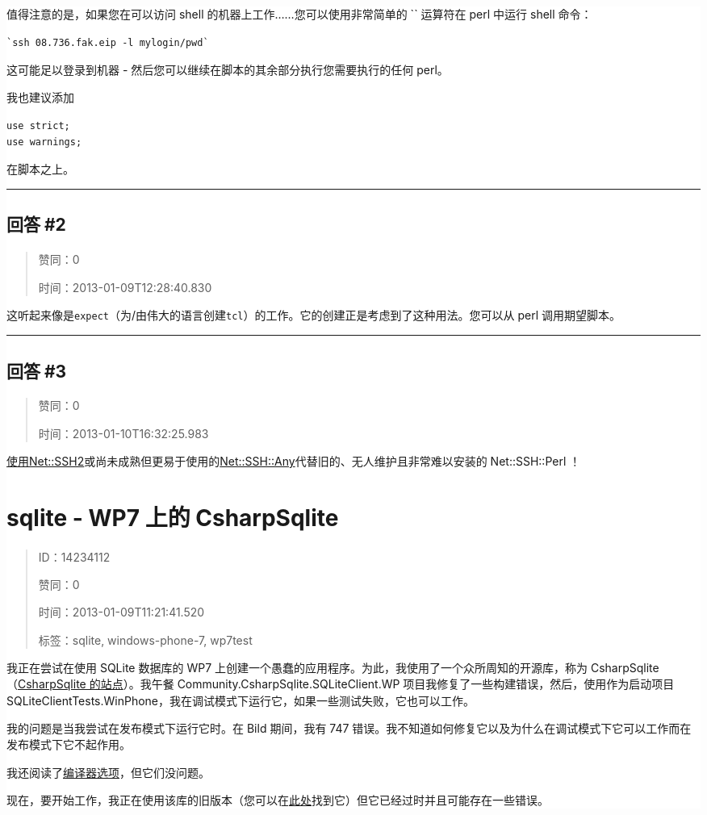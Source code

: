 值得注意的是，如果您在可以访问 shell 的机器上工作……您可以使用非常简单的 `` 运算符在 perl 中运行 shell 命令：

```
`ssh 08.736.fak.eip -l mylogin/pwd` 
```

这可能足以登录到机器 - 然后您可以继续在脚本的其余部分执行您需要执行的任何 perl。

我也建议添加

```
use strict;
use warnings; 
```

在脚本之上。

* * *

## 回答 #2

> 赞同：0
> 
> 时间：2013-01-09T12:28:40.830

这听起来像是`expect`（为/由伟大的语言创建`tcl`）的工作。它的创建正是考虑到了这种用法。您可以从 perl 调用期望脚本。

* * *

## 回答 #3

> 赞同：0
> 
> 时间：2013-01-10T16:32:25.983

[使用Net::SSH2](https://metacpan.org/module/Net%3a%3aSSH2)或尚未成熟但更易于使用的[Net::SSH::Any](https://metacpan.org/module/Net%3a%3aSSH%3a%3aAny)代替旧的、无人维护且非常难以安装的 Net::SSH::Perl ！

# sqlite - WP7 上的 CsharpSqlite

> ID：14234112
> 
> 赞同：0
> 
> 时间：2013-01-09T11:21:41.520
> 
> 标签：sqlite, windows-phone-7, wp7test

我正在尝试在使用 SQLite 数据库的 WP7 上创建一个愚蠢的应用程序。为此，我使用了一个众所周知的开源库，称为 CsharpSqlite（[CsharpSqlite 的站点](http://code.google.com/p/csharp-sqlite/)）。我午餐 Community.CsharpSqlite.SQLiteClient.WP 项目我修复了一些构建错误，然后，使用作为启动项目 SQLiteClientTests.WinPhone，我在调试模式下运行它，如果一些测试失败，它也可以工作。

我的问题是当我尝试在发布模式下运行它时。在 Bild 期间，我有 747 错误。我不知道如何修复它以及为什么在调试模式下它可以工作而在发布模式下它不起作用。

我还阅读了[编译器选项](http://code.google.com/p/csharp-sqlite/wiki/CompilerOptions)，但它们没问题。

现在，要开始工作，我正在使用该库的旧版本（您可以在[此处](http://wp7sqlite.codeplex.com/)找到它）但它已经过时并且可能存在一些错误。
